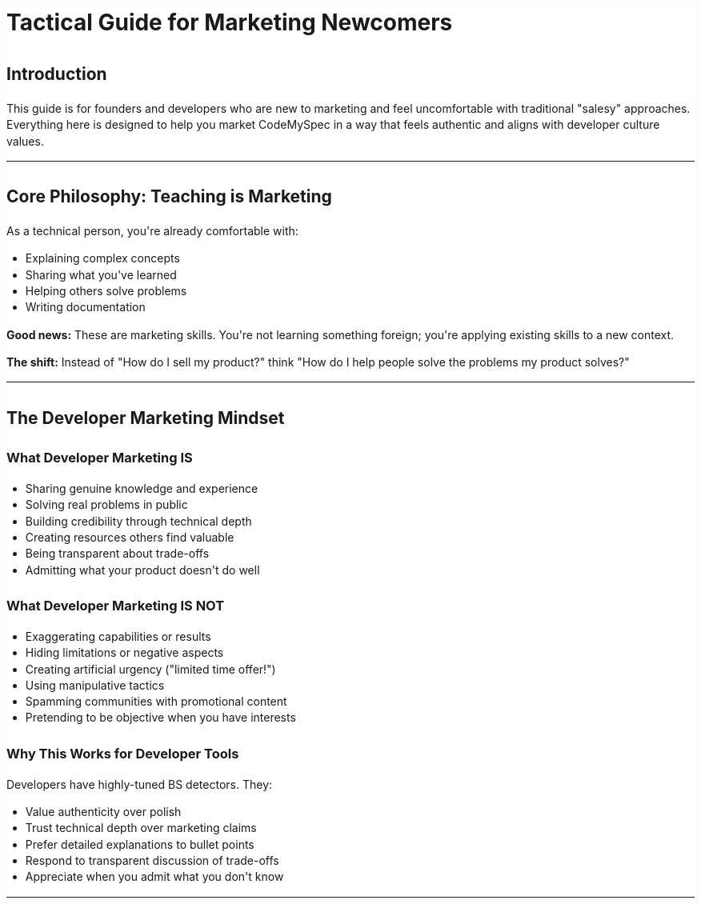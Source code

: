 # Tactical Guide for Marketing Newcomers

## Introduction

This guide is for founders and developers who are new to marketing and feel uncomfortable with traditional "salesy" approaches. Everything here is designed to help you market CodeMySpec in a way that feels authentic and aligns with developer culture values.

---

## Core Philosophy: Teaching is Marketing

As a technical person, you're already comfortable with:
- Explaining complex concepts
- Sharing what you've learned
- Helping others solve problems
- Writing documentation

**Good news:** These are marketing skills. You're not learning something foreign; you're applying existing skills to a new context.

**The shift:** Instead of "How do I sell my product?" think "How do I help people solve the problems my product solves?"

---

## The Developer Marketing Mindset

### What Developer Marketing IS
- Sharing genuine knowledge and experience
- Solving real problems in public
- Building credibility through technical depth
- Creating resources others find valuable
- Being transparent about trade-offs
- Admitting what your product doesn't do well

### What Developer Marketing IS NOT
- Exaggerating capabilities or results
- Hiding limitations or negative aspects
- Creating artificial urgency ("limited time offer!")
- Using manipulative tactics
- Spamming communities with promotional content
- Pretending to be objective when you have interests

### Why This Works for Developer Tools
Developers have highly-tuned BS detectors. They:
- Value authenticity over polish
- Trust technical depth over marketing claims
- Prefer detailed explanations to bullet points
- Respond to transparent discussion of trade-offs
- Appreciate when you admit what you don't know

---